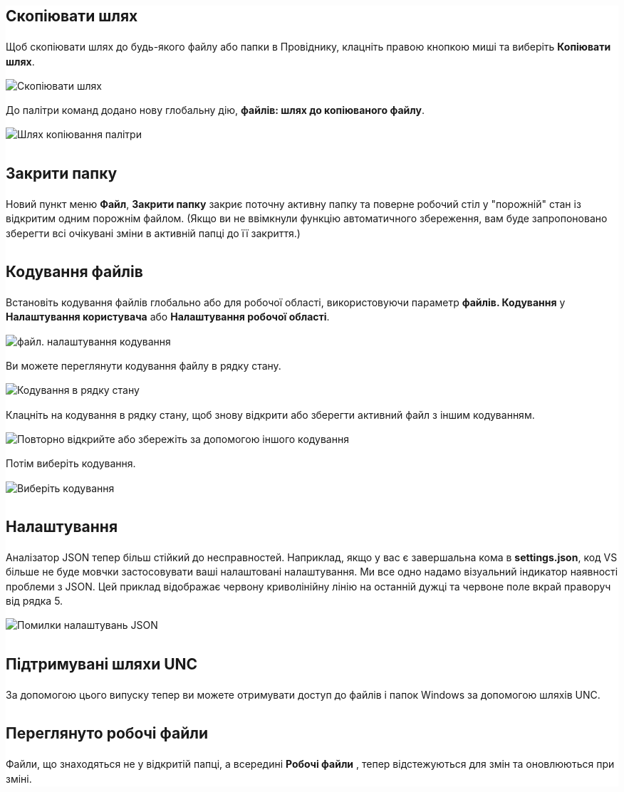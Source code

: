 ## Скопіювати шлях
Щоб скопіювати шлях до будь-якого файлу або папки в Провіднику, клацніть правою кнопкою миші та виберіть **Копіювати шлях**.

![Скопіювати шлях](images/0_3_0/CopyPath.gif)

До палітри команд додано нову глобальну дію, **файлів: шлях до копіюваного файлу**.

![Шлях копіювання палітри](images/0_3_0/CopyPathPalette.png)

## Закрити папку
Новий пункт меню **Файл**, **Закрити папку** закриє поточну активну папку та поверне робочий стіл у "порожній" стан із відкритим одним порожнім файлом. (Якщо ви не ввімкнули функцію автоматичного збереження, вам буде запропоновано зберегти всі очікувані зміни в активній папці до її закриття.)

## Кодування файлів
Встановіть кодування файлів глобально або для робочої області, використовуючи параметр **файлів. Кодування** у **Налаштування користувача** або **Налаштування робочої області**.

![файл. налаштування кодування](images/0_3_0/FilesEncodingSetting.png)

Ви можете переглянути кодування файлу в рядку стану.

![Кодування в рядку стану](images/0_3_0/FileEncoding.png)

Клацніть на кодування в рядку стану, щоб знову відкрити або зберегти активний файл з іншим кодуванням.

![Повторно відкрийте або збережіть за допомогою іншого кодування](images/0_3_0/EncodingClicked.png)

Потім виберіть кодування.

![Виберіть кодування](images/0_3_0/EncodingSelection.png)

## Налаштування
Аналізатор JSON тепер більш стійкий до несправностей.  Наприклад, якщо у вас є завершальна кома в **settings.json**, код VS більше не буде мовчки застосовувати ваші налаштовані налаштування.  Ми все одно надамо візуальний індикатор наявності проблеми з JSON. Цей приклад відображає червону криволінійну лінію на останній дужці та червоне поле вкрай праворуч від рядка 5.

![Помилки налаштувань JSON](images/0_3_0/settingserrors.png)

## Підтримувані шляхи UNC
За допомогою цього випуску тепер ви можете отримувати доступ до файлів і папок Windows за допомогою шляхів UNC.

## Переглянуто робочі файли
Файли, що знаходяться не у відкритій папці, а всередині **Робочі файли** , тепер відстежуються для змін та оновлюються при зміні.

